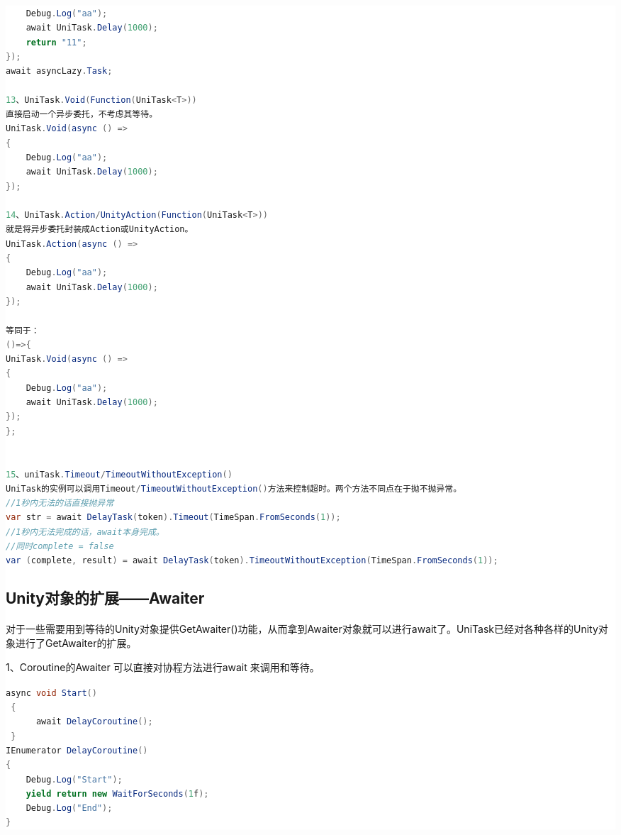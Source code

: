 ```c#
    Debug.Log("aa");
    await UniTask.Delay(1000);
    return "11";
});
await asyncLazy.Task;

13、UniTask.Void(Function(UniTask<T>))
直接启动一个异步委托，不考虑其等待。
UniTask.Void(async () => 
{     
    Debug.Log("aa");   
    await UniTask.Delay(1000);
});

14、UniTask.Action/UnityAction(Function(UniTask<T>))
就是将异步委托封装成Action或UnityAction。
UniTask.Action(async () => 
{   
    Debug.Log("aa"); 
    await UniTask.Delay(1000);
});

等同于：
()=>{
UniTask.Void(async () => 
{        
    Debug.Log("aa");    
    await UniTask.Delay(1000);
});
};


15、uniTask.Timeout/TimeoutWithoutException()
UniTask的实例可以调用Timeout/TimeoutWithoutException()方法来控制超时。两个方法不同点在于抛不抛异常。
//1秒内无法的话直接抛异常
var str = await DelayTask(token).Timeout(TimeSpan.FromSeconds(1));
//1秒内无法完成的话，await本身完成。
//同时complete = false
var (complete, result) = await DelayTask(token).TimeoutWithoutException(TimeSpan.FromSeconds(1));
```

## Unity对象的扩展——Awaiter

对于一些需要用到等待的Unity对象提供GetAwaiter()功能，从而拿到Awaiter对象就可以进行await了。UniTask已经对各种各样的Unity对象进行了GetAwaiter的扩展。

1、Coroutine的Awaiter
可以直接对协程方法进行await 来调用和等待。

```c#
async void Start()
 {
      await DelayCoroutine();
 }
IEnumerator DelayCoroutine()
{
    Debug.Log("Start");
    yield return new WaitForSeconds(1f);
    Debug.Log("End");
}
```
